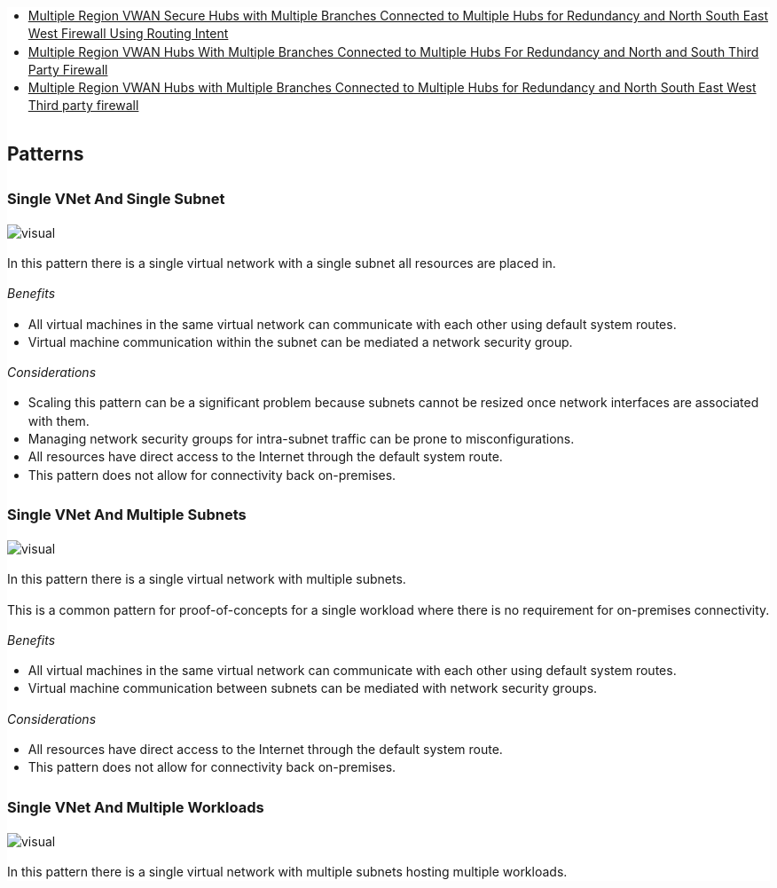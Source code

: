 * [Multiple Region VWAN Secure Hubs with Multiple Branches Connected to Multiple Hubs for Redundancy and North South East West Firewall Using Routing Intent](#vwan---multiple-region-vwan-secure-hubs-with-multiple-branches-connected-to-multiple-hubs-for-redundancy-and-north-south-east-west-firewall-using-routing-intent)
* [Multiple Region VWAN Hubs With Multiple Branches Connected to Multiple Hubs For Redundancy and North and South Third Party Firewall](#vwan---multiple-region-vwan-hubs-with-multiple-branches-connected-to-multiple-hubs-for-redundancy-and-north-and-south-third-party-firewall)
* [Multiple Region VWAN Hubs with Multiple Branches Connected to Multiple Hubs for Redundancy and North South East West Third party firewall](#vwan---multiple-region-vwan-hubs-with-multiple-branches-connected-to-multiple-hubs-for-redundancy-and-north-south-east-west-third-party-firewall)

## Patterns
### Single VNet And Single Subnet
![visual](images/singlevnetsinglesubnet.svg)

In this pattern there is a single virtual network with a single subnet all resources are placed in. 

*Benefits*
* All virtual machines in the same virtual network can communicate with each other using default system routes.
* Virtual machine communication within the subnet can be mediated a network security group.

*Considerations*
* Scaling this pattern can be a significant problem because subnets cannot be resized once network interfaces are associated with them.
* Managing network security groups for intra-subnet traffic can be prone to misconfigurations.
* All resources have direct access to the Internet through the default system route.
* This pattern does not allow for connectivity back on-premises.

### Single VNet And Multiple Subnets
![visual](images/singlevnetmultiplesubnet.svg)

In this pattern there is a single virtual network with multiple subnets.

This is a common pattern for proof-of-concepts for a single workload where there is no requirement for on-premises connectivity.

*Benefits*
* All virtual machines in the same virtual network can communicate with each other using default system routes.
* Virtual machine communication between subnets can be mediated with network security groups.

*Considerations*
* All resources have direct access to the Internet through the default system route.
* This pattern does not allow for connectivity back on-premises.

### Single VNet And Multiple Workloads
![visual](images/singlevnetmultipleworkloads.svg)

In this pattern there is a single virtual network with multiple subnets hosting multiple workloads. 
